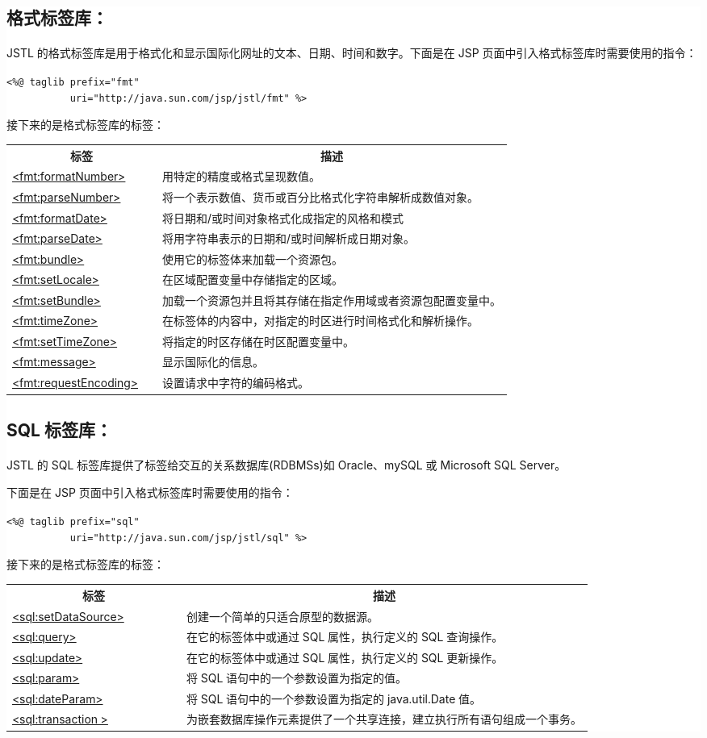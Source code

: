 ## 格式标签库： 

JSTL 的格式标签库是用于格式化和显示国际化网址的文本、日期、时间和数字。下面是在 JSP 页面中引入格式标签库时需要使用的指令： 

``` 
<%@ taglib prefix="fmt" 
           uri="http://java.sun.com/jsp/jstl/fmt" %>
```

接下来的是格式标签库的标签： 

<table class="table table-bordered">
<tr><th style="width:30%">标签</th><th>描述 </th></tr>
<tr><td><a href="/jsp/jstl_format_formatnumber_tag.htm">&lt;fmt:formatNumber&gt;</a></td><td>用特定的精度或格式呈现数值。</td></tr>
<tr><td><a href="/jsp/jstl_format_parsenumber_tag.htm">&lt;fmt:parseNumber&gt;</a></td><td>将一个表示数值、货币或百分比格式化字符串解析成数值对象。</td></tr>
<tr><td><a href="/jsp/jstl_format_formatdate_tag.htm">&lt;fmt:formatDate&gt;</a></td><td>将日期和/或时间对象格式化成指定的风格和模式</td></tr>
<tr><td><a href="/jsp/jstl_format_parsedate_tag.htm">&lt;fmt:parseDate&gt;</a></td><td>将用字符串表示的日期和/或时间解析成日期对象。</td></tr>
<tr><td><a href="/jsp/jstl_format_bundle_tag.htm">&lt;fmt:bundle&gt;</a></td><td>使用它的标签体来加载一个资源包。</td></tr>
<tr><td><a href="/jsp/jstl_format_setlocale_tag.htm">&lt;fmt:setLocale&gt;</a></td><td>在区域配置变量中存储指定的区域。</td></tr>
<tr><td><a href="/jsp/jstl_format_setbundle_tag.htm">&lt;fmt:setBundle&gt;</a></td><td>加载一个资源包并且将其存储在指定作用域或者资源包配置变量中。</td></tr>
<tr><td><a href="/jsp/jstl_format_timezone_tag.htm">&lt;fmt:timeZone&gt;</a></td><td>在标签体的内容中，对指定的时区进行时间格式化和解析操作。</td></tr>
<tr><td><a href="/jsp/jstl_format_settimezone_tag.htm">&lt;fmt:setTimeZone&gt;</a></td><td>将指定的时区存储在时区配置变量中。</td></tr>
<tr><td><a href="/jsp/jstl_format_message_tag.htm">&lt;fmt:message&gt;</a></td><td>显示国际化的信息。</td></tr>
<tr><td><a href="/jsp/jstl_format_requestencoding_tag.htm">&lt;fmt:requestEncoding&gt;</a></td><td>设置请求中字符的编码格式。</td></tr>
</table>

## SQL 标签库： 

JSTL 的 SQL 标签库提供了标签给交互的关系数据库(RDBMSs)如 Oracle、mySQL 或 Microsoft SQL Server。 

下面是在 JSP 页面中引入格式标签库时需要使用的指令：

```  
<%@ taglib prefix="sql" 
           uri="http://java.sun.com/jsp/jstl/sql" %>
```

接下来的是格式标签库的标签： 

<table class="table table-bordered">
<tr><th style="width:30%">标签</th><th>描述 </th></tr>
<tr><td><a href="/jsp/jstl_sql_setdatasource_tag.htm">&lt;sql:setDataSource&gt;</a></td><td>创建一个简单的只适合原型的数据源。</td></tr>
<tr><td><a href="/jsp/jstl_sql_query_tag.htm">&lt;sql:query&gt;</a></td><td>在它的标签体中或通过 SQL 属性，执行定义的 SQL 查询操作。</td></tr>
<tr><td><a href="/jsp/jstl_sql_update_tag.htm">&lt;sql:update&gt;</a></td><td>在它的标签体中或通过 SQL 属性，执行定义的 SQL 更新操作。</td></tr>
<tr><td><a href="/jsp/jstl_sql_param_tag.htm">&lt;sql:param&gt;</a></td><td>将 SQL 语句中的一个参数设置为指定的值。</td></tr>
<tr><td><a href="/jsp/jstl_sql_dateparam_tag.htm">&lt;sql:dateParam&gt;</a></td><td>将 SQL 语句中的一个参数设置为指定的 java.util.Date 值。</td></tr>
<tr><td><a href="/jsp/jstl_sql_transaction_tag.htm">&lt;sql:transaction &gt;</a></td><td>为嵌套数据库操作元素提供了一个共享连接，建立执行所有语句组成一个事务。</td></tr>
</table>
